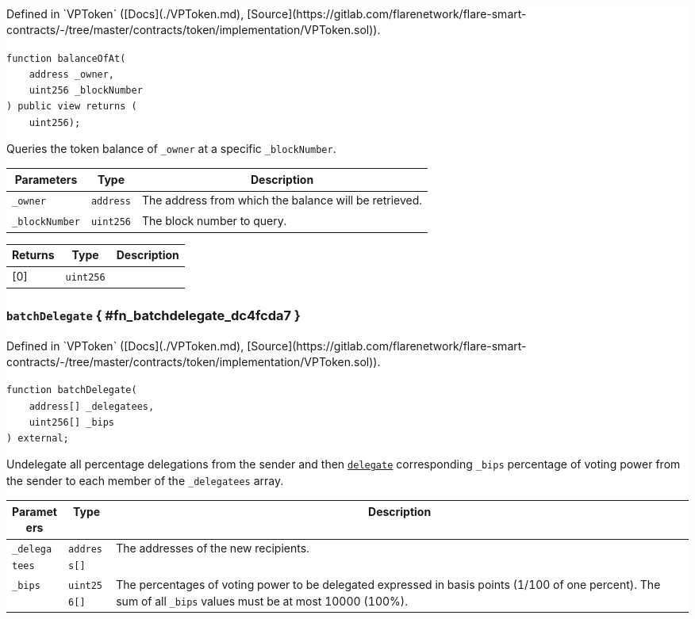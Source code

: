 <div class="api-node-source" markdown>
Defined in `VPToken` ([Docs](./VPToken.md), [Source](https://gitlab.com/flarenetwork/flare-smart-contracts/-/tree/master/contracts/token/implementation/VPToken.sol)).
</div>

<div class="api-node-internal" markdown>

```solidity
function balanceOfAt(
    address _owner,
    uint256 _blockNumber
) public view returns (
    uint256);
```

Queries the token balance of `_owner` at a specific `_blockNumber`.

| Parameters | Type | Description |
| ---------- | ---- | ----------- |
| `_owner` | `address` | The address from which the balance will be retrieved. |
| `_blockNumber` | `uint256` | The block number to query. |

| Returns | Type | Description |
| ------- | ---- | ----------- |
| [0] | `uint256` |  |
</div>
</div>

<div class="api-node" markdown>

### `batchDelegate` { #fn_batchdelegate_dc4fcda7 }

<div class="api-node-source" markdown>
Defined in `VPToken` ([Docs](./VPToken.md), [Source](https://gitlab.com/flarenetwork/flare-smart-contracts/-/tree/master/contracts/token/implementation/VPToken.sol)).
</div>

<div class="api-node-internal" markdown>

```solidity
function batchDelegate(
    address[] _delegatees,
    uint256[] _bips
) external;
```

Undelegate all percentage delegations from the sender and then [`delegate`](#fn_delegate_026e402b) corresponding
  `_bips` percentage of voting power from the sender to each member of the `_delegatees` array.

| Parameters | Type | Description |
| ---------- | ---- | ----------- |
| `_delegatees` | `address[]` | The addresses of the new recipients. |
| `_bips` | `uint256[]` | The percentages of voting power to be delegated expressed in basis points (1/100 of one percent).   The sum of all `_bips` values must be at most 10000 (100%). |
